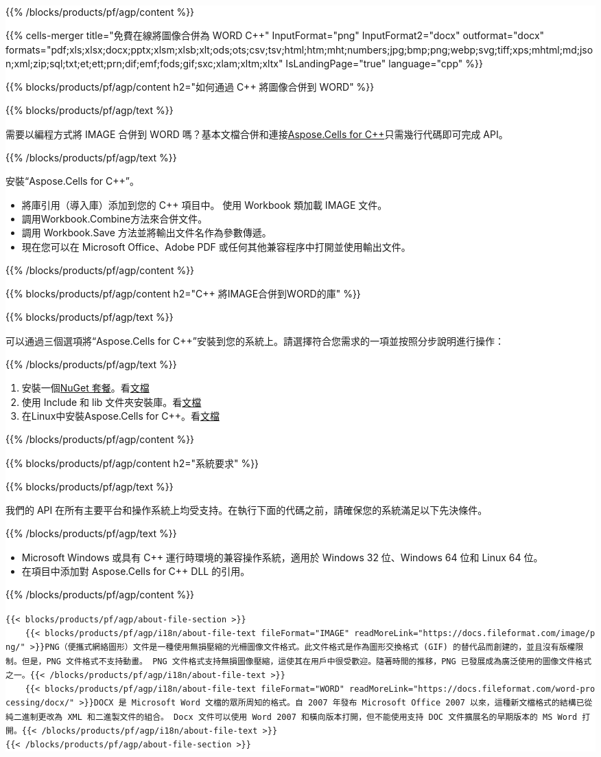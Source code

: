 {{% /blocks/products/pf/agp/content %}}

{{% cells-merger title="免費在線將圖像合併為 WORD C++" InputFormat="png" InputFormat2="docx" outformat="docx" formats="pdf;xls;xlsx;docx;pptx;xlsm;xlsb;xlt;ods;ots;csv;tsv;html;htm;mht;numbers;jpg;bmp;png;webp;svg;tiff;xps;mhtml;md;json;xml;zip;sql;txt;et;ett;prn;dif;emf;fods;gif;sxc;xlam;xltm;xltx" IsLandingPage="true" language="cpp" %}}

{{% blocks/products/pf/agp/content h2="如何通過 C++ 將圖像合併到 WORD" %}}

{{% blocks/products/pf/agp/text %}}

需要以編程方式將 IMAGE 合併到 WORD 嗎？基本文檔合併和連接[Aspose.Cells for C++](https://products.aspose.com/cells/cpp)只需幾行代碼即可完成 API。

{{% /blocks/products/pf/agp/text %}}

安裝“Aspose.Cells for C++”。
+ 將庫引用（導入庫）添加到您的 C++ 項目中。
使用 Workbook 類加載 IMAGE 文件。
+ 調用Workbook.Combine方法來合併文件。
+ 調用 Workbook.Save 方法並將輸出文件名作為參數傳遞。
+ 現在您可以在 Microsoft Office、Adobe PDF 或任何其他兼容程序中打開並使用輸出文件。

{{% /blocks/products/pf/agp/content %}}

{{% blocks/products/pf/agp/content h2="C++ 將IMAGE合併到WORD的庫" %}}

{{% blocks/products/pf/agp/text %}}

可以通過三個選項將“Aspose.Cells for C++”安裝到您的系統上。請選擇符合您需求的一項並按照分步說明進行操作：

{{% /blocks/products/pf/agp/text %}}

1. 安裝一個[NuGet 套餐](https://www.nuget.org/packages/Aspose.Cells.Cpp/)。看[文檔](https://docs.aspose.com/cells/cpp/installation/#using-nuget-package-manager)
1. 使用 Include 和 lib 文件夾安裝庫。看[文檔](https://docs.aspose.com/cells/cpp/installation/#using-include-and-lib-folders)
1. 在Linux中安裝Aspose.Cells for C++。看[文檔](https://docs.aspose.com/cells/cpp/installation/#installing-asposecells-for-c-in-linux)


{{% /blocks/products/pf/agp/content %}}

 
{{% blocks/products/pf/agp/content h2="系統要求" %}}

{{% blocks/products/pf/agp/text %}}

我們的 API 在所有主要平台和操作系統上均受支持。在執行下面的代碼之前，請確保您的系統滿足以下先決條件。

{{% /blocks/products/pf/agp/text %}}

- Microsoft Windows 或具有 C++ 運行時環境的兼容操作系統，適用於 Windows 32 位、Windows 64 位和 Linux 64 位。
- 在項目中添加對 Aspose.Cells for C++ DLL 的引用。


{{% /blocks/products/pf/agp/content %}}


    {{< blocks/products/pf/agp/about-file-section >}}
        {{< blocks/products/pf/agp/i18n/about-file-text fileFormat="IMAGE" readMoreLink="https://docs.fileformat.com/image/png/" >}}PNG（便攜式網絡圖形）文件是一種使用無損壓縮的光柵圖像文件格式。此文件格式是作為圖形交換格式 (GIF) 的替代品而創建的，並且沒有版權限制。但是，PNG 文件格式不支持動畫。 PNG 文件格式支持無損圖像壓縮，這使其在用戶中很受歡迎。隨著時間的推移，PNG 已發展成為廣泛使用的圖像文件格式之一。{{< /blocks/products/pf/agp/i18n/about-file-text >}}
        {{< blocks/products/pf/agp/i18n/about-file-text fileFormat="WORD" readMoreLink="https://docs.fileformat.com/word-processing/docx/" >}}DOCX 是 Microsoft Word 文檔的眾所周知的格式。自 2007 年發布 Microsoft Office 2007 以來，這種新文檔格式的結構已從純二進制更改為 XML 和二進製文件的組合。 Docx 文件可以使用 Word 2007 和橫向版本打開，但不能使用支持 DOC 文件擴展名的早期版本的 MS Word 打開。{{< /blocks/products/pf/agp/i18n/about-file-text >}}
    {{< /blocks/products/pf/agp/about-file-section >}}
